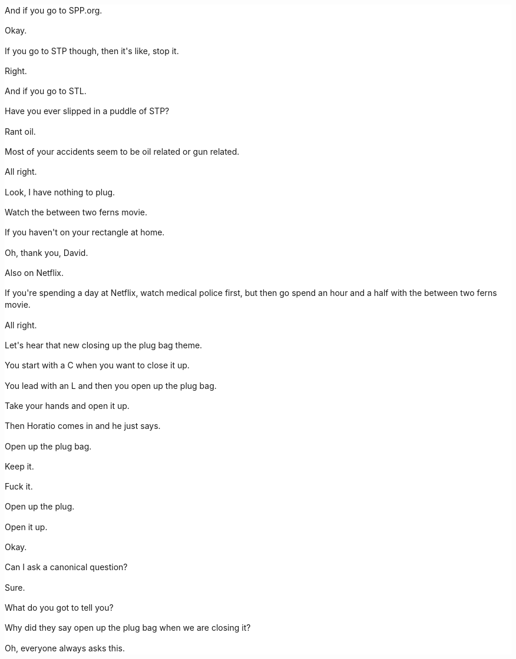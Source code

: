 And if you go to SPP.org.

Okay.

If you go to STP though, then it's like, stop it.

Right.

And if you go to STL.

Have you ever slipped in a puddle of STP?

Rant oil.

Most of your accidents seem to be oil related or gun related.

All right.

Look, I have nothing to plug.

Watch the between two ferns movie.

If you haven't on your rectangle at home.

Oh, thank you, David.

Also on Netflix.

If you're spending a day at Netflix, watch medical police first, but then go spend an hour and a half with the between two ferns movie.

All right.

Let's hear that new closing up the plug bag theme.

You start with a C when you want to close it up.

You lead with an L and then you open up the plug bag.

Take your hands and open it up.

Then Horatio comes in and he just says.

Open up the plug bag.

Keep it.

Fuck it.

Open up the plug.

Open it up.

Okay.

Can I ask a canonical question?

Sure.

What do you got to tell you?

Why did they say open up the plug bag when we are closing it?

Oh, everyone always asks this.
